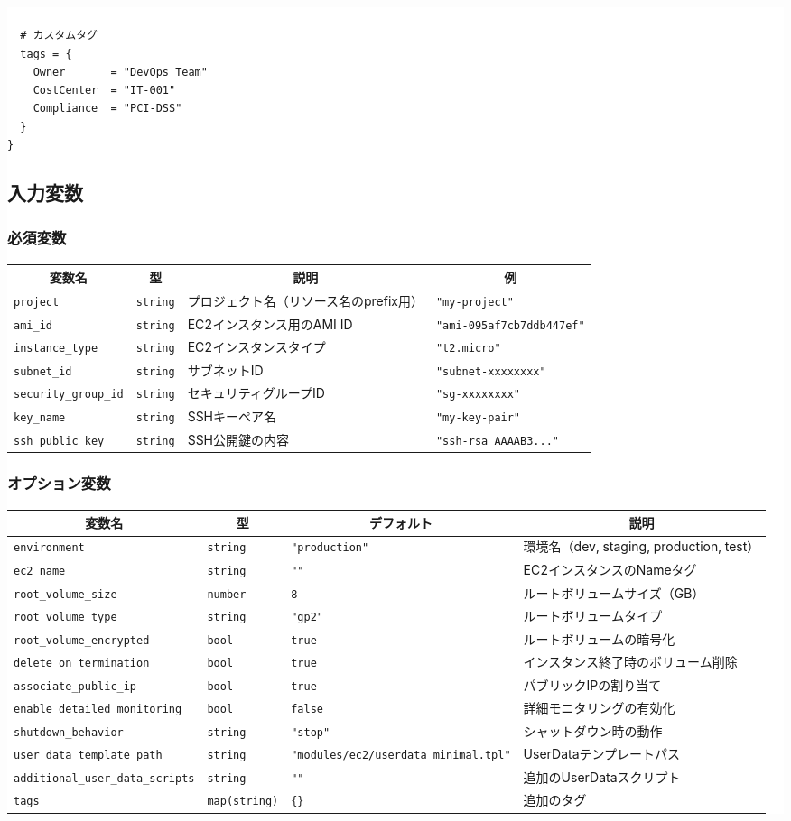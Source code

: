 ```hcl
  
  # カスタムタグ
  tags = {
    Owner       = "DevOps Team"
    CostCenter  = "IT-001"
    Compliance  = "PCI-DSS"
  }
}
```

## 入力変数

### 必須変数

| 変数名 | 型 | 説明 | 例 |
|--------|----|----|-----|
| `project` | `string` | プロジェクト名（リソース名のprefix用） | `"my-project"` |
| `ami_id` | `string` | EC2インスタンス用のAMI ID | `"ami-095af7cb7ddb447ef"` |
| `instance_type` | `string` | EC2インスタンスタイプ | `"t2.micro"` |
| `subnet_id` | `string` | サブネットID | `"subnet-xxxxxxxx"` |
| `security_group_id` | `string` | セキュリティグループID | `"sg-xxxxxxxx"` |
| `key_name` | `string` | SSHキーペア名 | `"my-key-pair"` |
| `ssh_public_key` | `string` | SSH公開鍵の内容 | `"ssh-rsa AAAAB3..."` |

### オプション変数

| 変数名 | 型 | デフォルト | 説明 |
|--------|----|-----------|------|
| `environment` | `string` | `"production"` | 環境名（dev, staging, production, test） |
| `ec2_name` | `string` | `""` | EC2インスタンスのNameタグ |
| `root_volume_size` | `number` | `8` | ルートボリュームサイズ（GB） |
| `root_volume_type` | `string` | `"gp2"` | ルートボリュームタイプ |
| `root_volume_encrypted` | `bool` | `true` | ルートボリュームの暗号化 |
| `delete_on_termination` | `bool` | `true` | インスタンス終了時のボリューム削除 |
| `associate_public_ip` | `bool` | `true` | パブリックIPの割り当て |
| `enable_detailed_monitoring` | `bool` | `false` | 詳細モニタリングの有効化 |
| `shutdown_behavior` | `string` | `"stop"` | シャットダウン時の動作 |
| `user_data_template_path` | `string` | `"modules/ec2/userdata_minimal.tpl"` | UserDataテンプレートパス |
| `additional_user_data_scripts` | `string` | `""` | 追加のUserDataスクリプト |
| `tags` | `map(string)` | `{}` | 追加のタグ |
